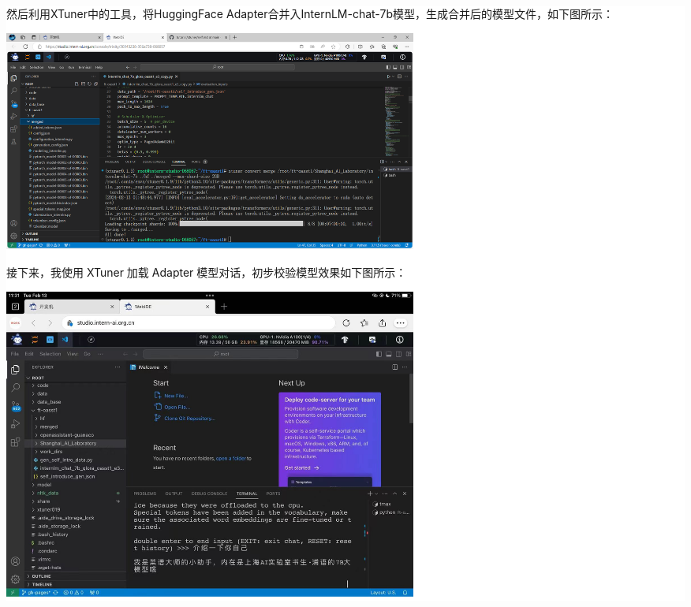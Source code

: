 然后利用XTuner中的工具，将HuggingFace Adapter合并入InternLM-chat-7b模型，生成合并后的模型文件，如下图所示：

<img src="../assets/internlm_study/04/H4.png" alt="图 4 模型合并" style="width: 60%">

接下来，我使用 XTuner 加载 Adapter 模型对话，初步校验模型效果如下图所示：

<img src="../assets/internlm_study/04/H5.jpg" alt="图 5 模型效果" style="width: 60%">
